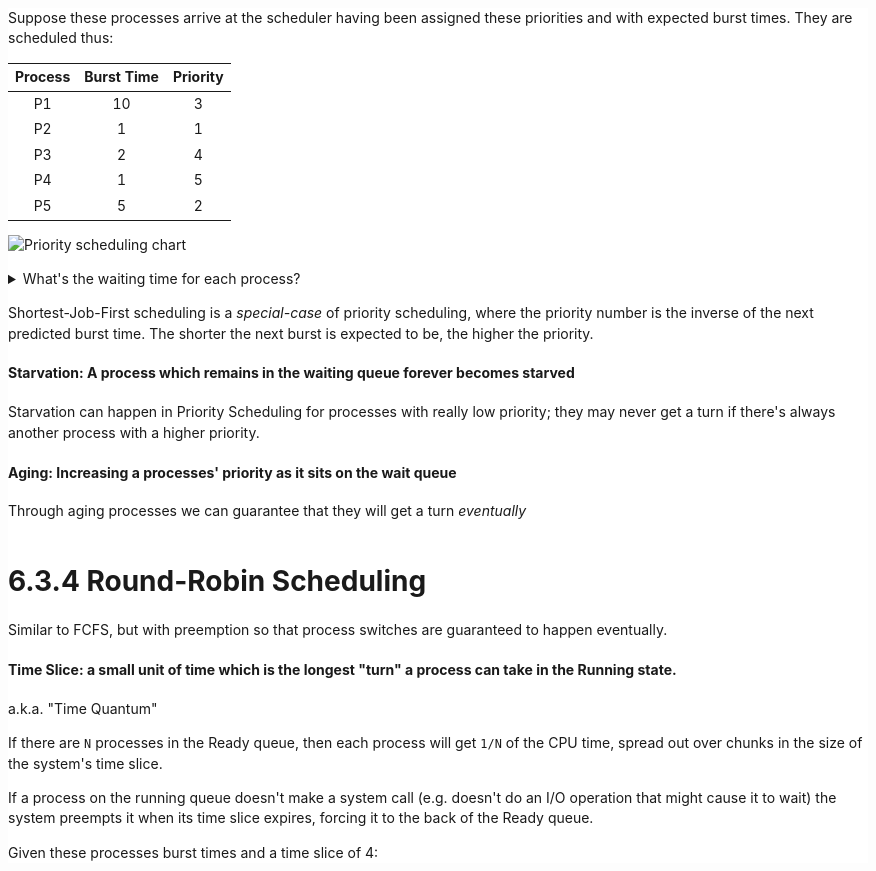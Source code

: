 Suppose these processes arrive at the scheduler having been assigned these
priorities and with expected burst times.  They are scheduled thus:

|Process|Burst Time|Priority|
|:-----:|:--------:|:------:|
|   P1  |   10     |    3   |
|   P2  |    1     |    1   |
|   P3  |    2     |    4   |
|   P4  |    1     |    5   |
|   P5  |    5     |    2   |

![Priority scheduling chart](priority.png "Priority scheduling chart")


<details><summary>What's the waiting time for each process?</summary></details>


Shortest-Job-First scheduling is a *special-case* of priority scheduling, where
the priority number is the inverse of the next predicted burst time.  The
shorter the next burst is expected to be, the higher the priority.


#### Starvation: A process which remains in the waiting queue forever becomes starved

Starvation can happen in Priority Scheduling for processes with really low
priority; they may never get a turn if there's always another process with a
higher priority.

#### Aging: Increasing a processes' priority as it sits on the wait queue

Through aging processes we can guarantee that they will get a turn *eventually*

# 6.3.4 Round-Robin Scheduling

Similar to FCFS, but with preemption so that process switches are guaranteed to
happen eventually.

#### Time Slice: a small unit of time which is the longest "turn" a process can take in the Running state.

a.k.a. "Time Quantum"

If there are `N` processes in the Ready queue, then each process will get `1/N` of
the CPU time, spread out over chunks in the size of the system's time slice.

If a process on the running queue doesn't make a system call (e.g. doesn't do
an I/O operation that might cause it to wait) the system preempts it when its
time slice expires, forcing it to the back of the Ready queue.


Given these processes burst times and a time slice of 4:
